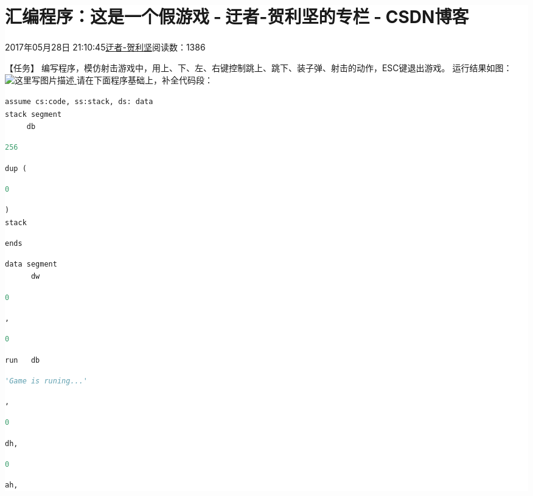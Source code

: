 
# 汇编程序：这是一个假游戏 - 迂者-贺利坚的专栏 - CSDN博客

2017年05月28日 21:10:45[迂者-贺利坚](https://me.csdn.net/sxhelijian)阅读数：1386


【任务】
编写程序，模仿射击游戏中，用上、下、左、右键控制跳上、跳下、装子弹、射击的动作，ESC键退出游戏。
运行结果如图：
![这里写图片描述](https://img-blog.csdn.net/20170528211000252?watermark/2/text/aHR0cDovL2Jsb2cuY3Nkbi5uZXQvc3hoZWxpamlhbg==/font/5a6L5L2T/fontsize/400/fill/I0JBQkFCMA==/dissolve/70/gravity/SouthEast)[ ](https://img-blog.csdn.net/20170528211000252?watermark/2/text/aHR0cDovL2Jsb2cuY3Nkbi5uZXQvc3hoZWxpamlhbg==/font/5a6L5L2T/fontsize/400/fill/I0JBQkFCMA==/dissolve/70/gravity/SouthEast)
请在下面程序基础上，补全代码段：
[
](https://img-blog.csdn.net/20170528211000252?watermark/2/text/aHR0cDovL2Jsb2cuY3Nkbi5uZXQvc3hoZWxpamlhbg==/font/5a6L5L2T/fontsize/400/fill/I0JBQkFCMA==/dissolve/70/gravity/SouthEast)
```python
assume cs:code, ss:stack, ds: data
stack segment
     db
```
```python
256
```
```python
dup (
```
```python
0
```
```python
)
stack
```
```python
ends
```
```python
data segment
      dw
```
```python
0
```
```python
,
```
```python
0
```
```python
run   db
```
```python
'Game is runing...'
```
```python
,
```
```python
0
```
```python
dh,
```
```python
0
```
```python
ah,
```
```python
```